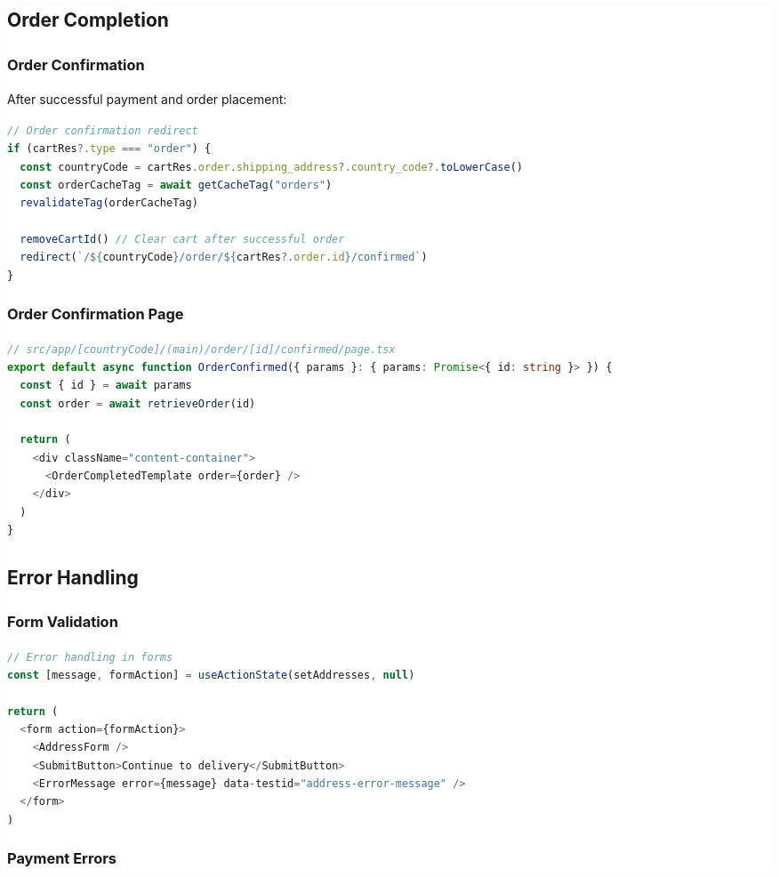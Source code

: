 ## Order Completion

### Order Confirmation

After successful payment and order placement:

```typescript
// Order confirmation redirect
if (cartRes?.type === "order") {
  const countryCode = cartRes.order.shipping_address?.country_code?.toLowerCase()
  const orderCacheTag = await getCacheTag("orders")
  revalidateTag(orderCacheTag)
  
  removeCartId() // Clear cart after successful order
  redirect(`/${countryCode}/order/${cartRes?.order.id}/confirmed`)
}
```

### Order Confirmation Page

```typescript
// src/app/[countryCode]/(main)/order/[id]/confirmed/page.tsx
export default async function OrderConfirmed({ params }: { params: Promise<{ id: string }> }) {
  const { id } = await params
  const order = await retrieveOrder(id)
  
  return (
    <div className="content-container">
      <OrderCompletedTemplate order={order} />
    </div>
  )
}
```

## Error Handling

### Form Validation

```typescript
// Error handling in forms
const [message, formAction] = useActionState(setAddresses, null)

return (
  <form action={formAction}>
    <AddressForm />
    <SubmitButton>Continue to delivery</SubmitButton>
    <ErrorMessage error={message} data-testid="address-error-message" />
  </form>
)
```

### Payment Errors
